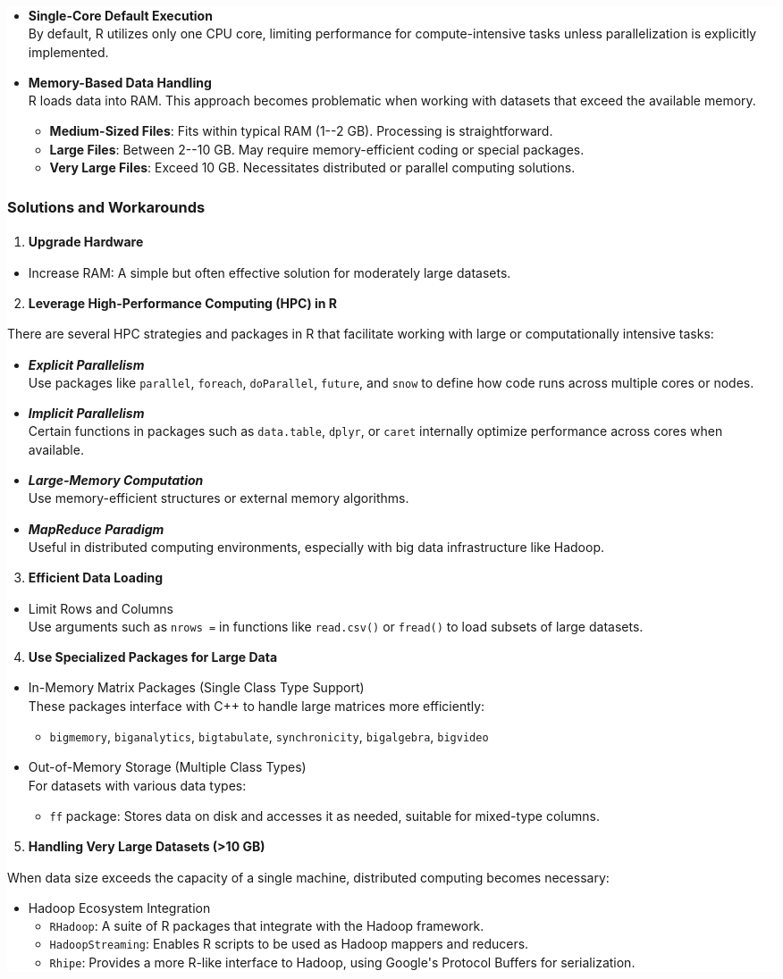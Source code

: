 -   **Single-Core Default Execution**\
    By default, R utilizes only one CPU core, limiting performance for compute-intensive tasks unless parallelization is explicitly implemented.

-   **Memory-Based Data Handling**\
    R loads data into RAM. This approach becomes problematic when working with datasets that exceed the available memory.

    -   **Medium-Sized Files**: Fits within typical RAM (1--2 GB). Processing is straightforward.
    -   **Large Files**: Between 2--10 GB. May require memory-efficient coding or special packages.
    -   **Very Large Files**: Exceed 10 GB. Necessitates distributed or parallel computing solutions.

### Solutions and Workarounds

1.  **Upgrade Hardware**

-   Increase RAM: A simple but often effective solution for moderately large datasets.

2.  **Leverage High-Performance Computing (HPC) in R**

There are several HPC strategies and packages in R that facilitate working with large or computationally intensive tasks:

-   ***Explicit Parallelism***\
    Use packages like `parallel`, `foreach`, `doParallel`, `future`, and `snow` to define how code runs across multiple cores or nodes.

-   ***Implicit Parallelism***\
    Certain functions in packages such as `data.table`, `dplyr`, or `caret` internally optimize performance across cores when available.

-   ***Large-Memory Computation***\
    Use memory-efficient structures or external memory algorithms.

-   ***MapReduce Paradigm***\
    Useful in distributed computing environments, especially with big data infrastructure like Hadoop.

3.  **Efficient Data Loading**

-   Limit Rows and Columns\
    Use arguments such as `nrows =` in functions like `read.csv()` or `fread()` to load subsets of large datasets.

4.  **Use Specialized Packages for Large Data**

-   In-Memory Matrix Packages (Single Class Type Support)\
    These packages interface with C++ to handle large matrices more efficiently:

    -   `bigmemory`, `biganalytics`, `bigtabulate`, `synchronicity`, `bigalgebra`, `bigvideo`

-   Out-of-Memory Storage (Multiple Class Types)\
    For datasets with various data types:

    -   `ff` package: Stores data on disk and accesses it as needed, suitable for mixed-type columns.

5.  **Handling Very Large Datasets (\>10 GB)**

When data size exceeds the capacity of a single machine, distributed computing becomes necessary:

-   Hadoop Ecosystem Integration
    -   `RHadoop`: A suite of R packages that integrate with the Hadoop framework.
    -   `HadoopStreaming`: Enables R scripts to be used as Hadoop mappers and reducers.
    -   `Rhipe`: Provides a more R-like interface to Hadoop, using Google's Protocol Buffers for serialization.
